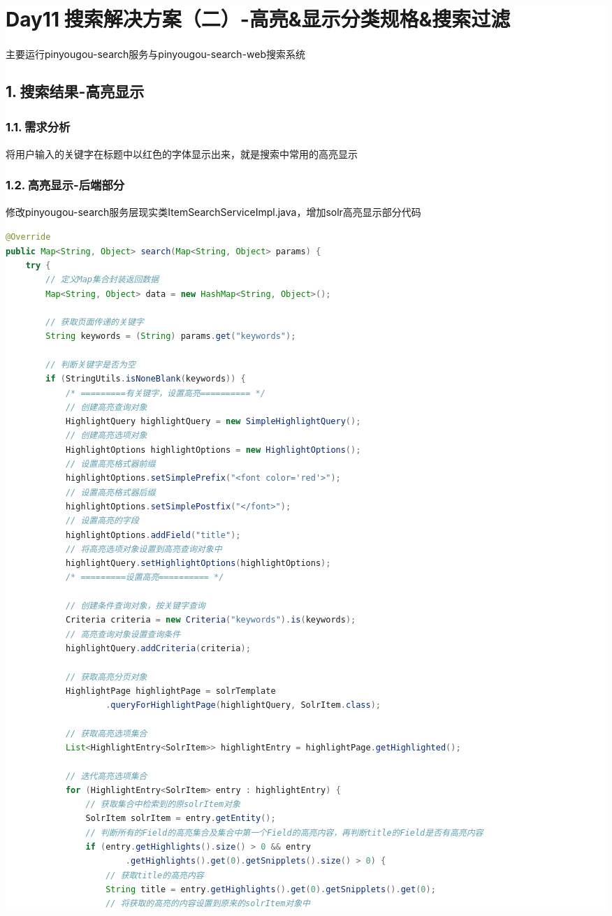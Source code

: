 # Day11 搜索解决方案（二）-高亮&显示分类规格&搜索过滤

主要运行pinyougou-search服务与pinyougou-search-web搜索系统

## 1. 搜索结果-高亮显示

### 1.1. 需求分析

将用户输入的关键字在标题中以红色的字体显示出来，就是搜索中常用的高亮显示

### 1.2. 高亮显示-后端部分

修改pinyougou-search服务层现实类ItemSearchServiceImpl.java，增加solr高亮显示部分代码

```java
@Override
public Map<String, Object> search(Map<String, Object> params) {
    try {
        // 定义Map集合封装返回数据
        Map<String, Object> data = new HashMap<String, Object>();

        // 获取页面传递的关键字
        String keywords = (String) params.get("keywords");

        // 判断关键字是否为空
        if (StringUtils.isNoneBlank(keywords)) {
            /* =========有关键字，设置高亮========== */
            // 创建高亮查询对象
            HighlightQuery highlightQuery = new SimpleHighlightQuery();
            // 创建高亮选项对象
            HighlightOptions highlightOptions = new HighlightOptions();
            // 设置高亮格式器前缀
            highlightOptions.setSimplePrefix("<font color='red'>");
            // 设置高亮格式器后缀
            highlightOptions.setSimplePostfix("</font>");
            // 设置高亮的字段
            highlightOptions.addField("title");
            // 将高亮选项对象设置到高亮查询对象中
            highlightQuery.setHighlightOptions(highlightOptions);
            /* =========设置高亮========== */

            // 创建条件查询对象，按关键字查询
            Criteria criteria = new Criteria("keywords").is(keywords);
            // 高亮查询对象设置查询条件
            highlightQuery.addCriteria(criteria);

            // 获取高亮分页对象
            HighlightPage highlightPage = solrTemplate
                    .queryForHighlightPage(highlightQuery, SolrItem.class);

            // 获取高亮选项集合
            List<HighlightEntry<SolrItem>> highlightEntry = highlightPage.getHighlighted();

            // 迭代高亮选项集合
            for (HighlightEntry<SolrItem> entry : highlightEntry) {
                // 获取集合中检索到的原solrItem对象
                SolrItem solrItem = entry.getEntity();
                // 判断所有的Field的高亮集合及集合中第一个Field的高亮内容，再判断title的Field是否有高亮内容
                if (entry.getHighlights().size() > 0 && entry
                        .getHighlights().get(0).getSnipplets().size() > 0) {
                    // 获取title的高亮内容
                    String title = entry.getHighlights().get(0).getSnipplets().get(0);
                    // 将获取的高亮的内容设置到原来的solrItem对象中
```